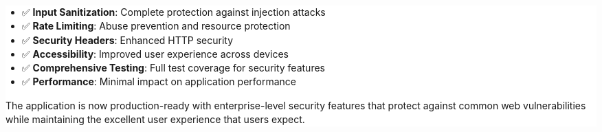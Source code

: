 - ✅ **Input Sanitization**: Complete protection against injection attacks
- ✅ **Rate Limiting**: Abuse prevention and resource protection
- ✅ **Security Headers**: Enhanced HTTP security
- ✅ **Accessibility**: Improved user experience across devices
- ✅ **Comprehensive Testing**: Full test coverage for security features
- ✅ **Performance**: Minimal impact on application performance

The application is now production-ready with enterprise-level security features that protect against common web vulnerabilities while maintaining the excellent user experience that users expect.
